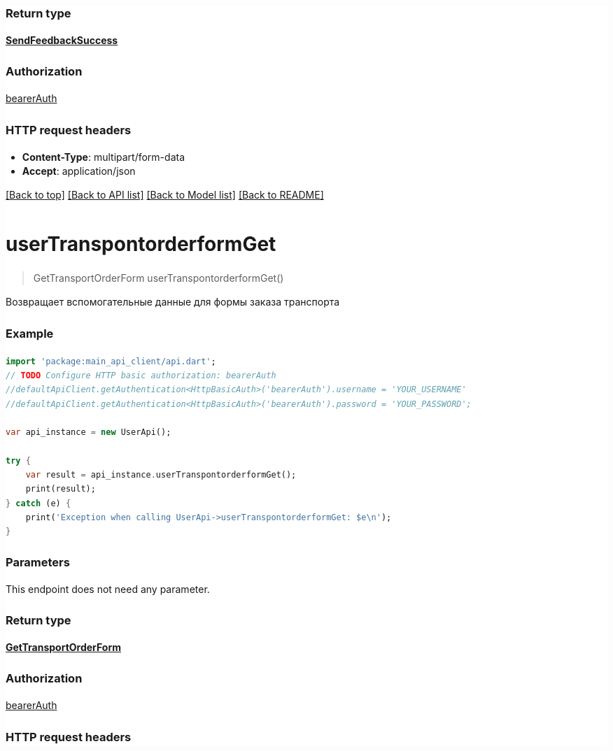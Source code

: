### Return type

[**SendFeedbackSuccess**](SendFeedbackSuccess.md)

### Authorization

[bearerAuth](../README.md#bearerAuth)

### HTTP request headers

 - **Content-Type**: multipart/form-data
 - **Accept**: application/json

[[Back to top]](#) [[Back to API list]](../README.md#documentation-for-api-endpoints) [[Back to Model list]](../README.md#documentation-for-models) [[Back to README]](../README.md)

# **userTranspontorderformGet**
> GetTransportOrderForm userTranspontorderformGet()

Возвращает вспомогательные данные для формы заказа транспорта

### Example 
```dart
import 'package:main_api_client/api.dart';
// TODO Configure HTTP basic authorization: bearerAuth
//defaultApiClient.getAuthentication<HttpBasicAuth>('bearerAuth').username = 'YOUR_USERNAME'
//defaultApiClient.getAuthentication<HttpBasicAuth>('bearerAuth').password = 'YOUR_PASSWORD';

var api_instance = new UserApi();

try { 
    var result = api_instance.userTranspontorderformGet();
    print(result);
} catch (e) {
    print('Exception when calling UserApi->userTranspontorderformGet: $e\n');
}
```

### Parameters
This endpoint does not need any parameter.

### Return type

[**GetTransportOrderForm**](GetTransportOrderForm.md)

### Authorization

[bearerAuth](../README.md#bearerAuth)

### HTTP request headers
